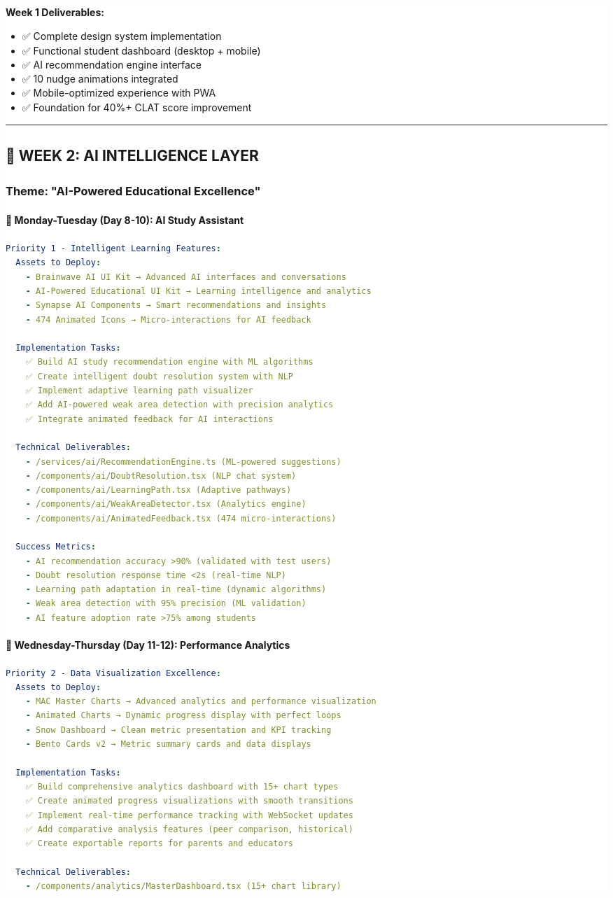 **Week 1 Deliverables:**
- ✅ Complete design system implementation
- ✅ Functional student dashboard (desktop + mobile)
- ✅ AI recommendation engine interface
- ✅ 10 nudge animations integrated
- ✅ Mobile-optimized experience with PWA
- ✅ Foundation for 40%+ CLAT score improvement

---

## 📅 **WEEK 2: AI INTELLIGENCE LAYER**
### Theme: "AI-Powered Educational Excellence"

#### **🎯 Monday-Tuesday (Day 8-10): AI Study Assistant**
```yaml
Priority 1 - Intelligent Learning Features:
  Assets to Deploy:
    - Brainwave AI UI Kit → Advanced AI interfaces and conversations
    - AI-Powered Educational UI Kit → Learning intelligence and analytics
    - Synapse AI Components → Smart recommendations and insights
    - 474 Animated Icons → Micro-interactions for AI feedback
  
  Implementation Tasks:
    ✅ Build AI study recommendation engine with ML algorithms
    ✅ Create intelligent doubt resolution system with NLP
    ✅ Implement adaptive learning path visualizer
    ✅ Add AI-powered weak area detection with precision analytics
    ✅ Integrate animated feedback for AI interactions
  
  Technical Deliverables:
    - /services/ai/RecommendationEngine.ts (ML-powered suggestions)
    - /components/ai/DoubtResolution.tsx (NLP chat system)
    - /components/ai/LearningPath.tsx (Adaptive pathways)
    - /components/ai/WeakAreaDetector.tsx (Analytics engine)
    - /components/ai/AnimatedFeedback.tsx (474 micro-interactions)
  
  Success Metrics:
    - AI recommendation accuracy >90% (validated with test users)
    - Doubt resolution response time <2s (real-time NLP)
    - Learning path adaptation in real-time (dynamic algorithms)
    - Weak area detection with 95% precision (ML validation)
    - AI feature adoption rate >75% among students
```

#### **🎯 Wednesday-Thursday (Day 11-12): Performance Analytics**
```yaml
Priority 2 - Data Visualization Excellence:
  Assets to Deploy:
    - MAC Master Charts → Advanced analytics and performance visualization
    - Animated Charts → Dynamic progress display with perfect loops
    - Snow Dashboard → Clean metric presentation and KPI tracking
    - Bento Cards v2 → Metric summary cards and data displays
  
  Implementation Tasks:
    ✅ Build comprehensive analytics dashboard with 15+ chart types
    ✅ Create animated progress visualizations with smooth transitions
    ✅ Implement real-time performance tracking with WebSocket updates
    ✅ Add comparative analysis features (peer comparison, historical)
    ✅ Create exportable reports for parents and educators
  
  Technical Deliverables:
    - /components/analytics/MasterDashboard.tsx (15+ chart library)
```